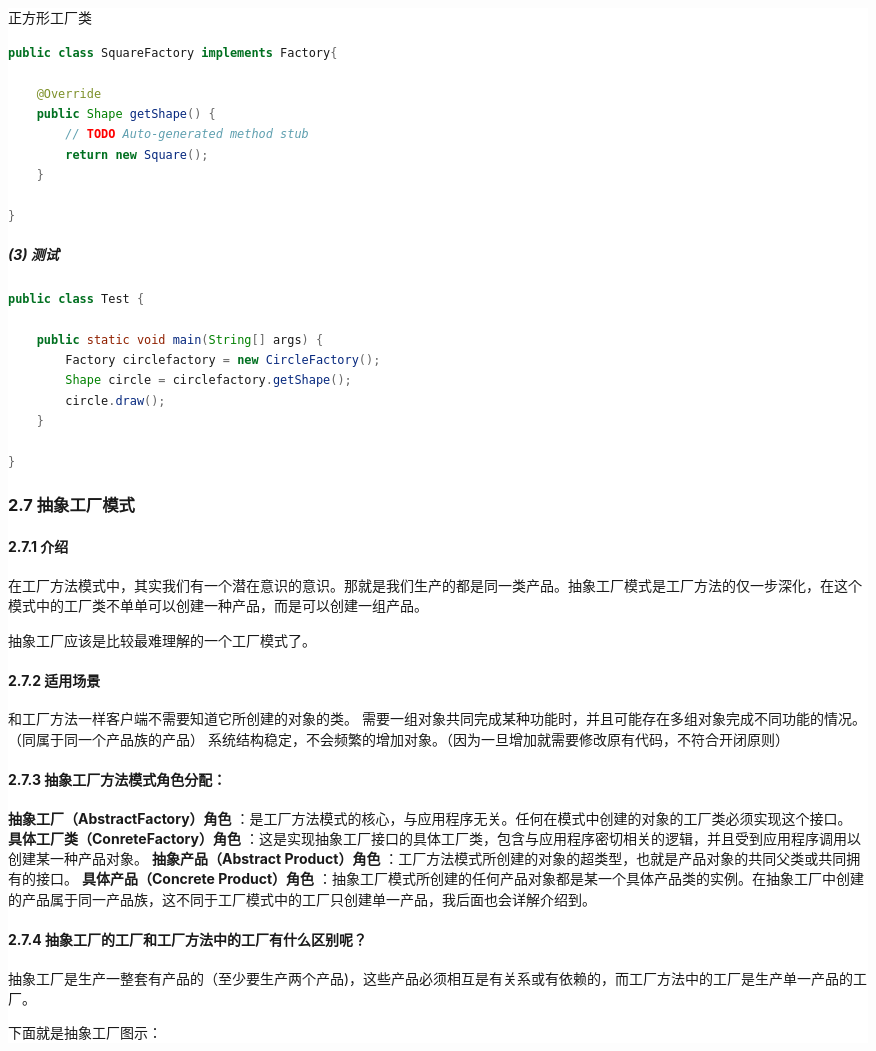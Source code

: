 正方形工厂类

```java
public class SquareFactory implements Factory{

    @Override
    public Shape getShape() {
        // TODO Auto-generated method stub
        return new Square();
    }

}
```

##### (3) 测试

```java
public class Test {

    public static void main(String[] args) {
        Factory circlefactory = new CircleFactory();
        Shape circle = circlefactory.getShape();
        circle.draw();
    }

}
```

### 2.7  抽象工厂模式

#### 2.7.1 介绍

在工厂方法模式中，其实我们有一个潜在意识的意识。那就是我们生产的都是同一类产品。抽象工厂模式是工厂方法的仅一步深化，在这个模式中的工厂类不单单可以创建一种产品，而是可以创建一组产品。

抽象工厂应该是比较最难理解的一个工厂模式了。

#### 2.7.2  适用场景

和工厂方法一样客户端不需要知道它所创建的对象的类。
需要一组对象共同完成某种功能时，并且可能存在多组对象完成不同功能的情况。（同属于同一个产品族的产品）
系统结构稳定，不会频繁的增加对象。（因为一旦增加就需要修改原有代码，不符合开闭原则）

#### 2.7.3  抽象工厂方法模式角色分配：

**抽象工厂（AbstractFactory）角色** ：是工厂方法模式的核心，与应用程序无关。任何在模式中创建的对象的工厂类必须实现这个接口。
**具体工厂类（ConreteFactory）角色** ：这是实现抽象工厂接口的具体工厂类，包含与应用程序密切相关的逻辑，并且受到应用程序调用以创建某一种产品对象。
**抽象产品（Abstract Product）角色** ：工厂方法模式所创建的对象的超类型，也就是产品对象的共同父类或共同拥有的接口。
**具体产品（Concrete Product）角色** ：抽象工厂模式所创建的任何产品对象都是某一个具体产品类的实例。在抽象工厂中创建的产品属于同一产品族，这不同于工厂模式中的工厂只创建单一产品，我后面也会详解介绍到。

#### 2.7.4 抽象工厂的工厂和工厂方法中的工厂有什么区别呢？

抽象工厂是生产一整套有产品的（至少要生产两个产品)，这些产品必须相互是有关系或有依赖的，而工厂方法中的工厂是生产单一产品的工厂。

下面就是抽象工厂图示：
